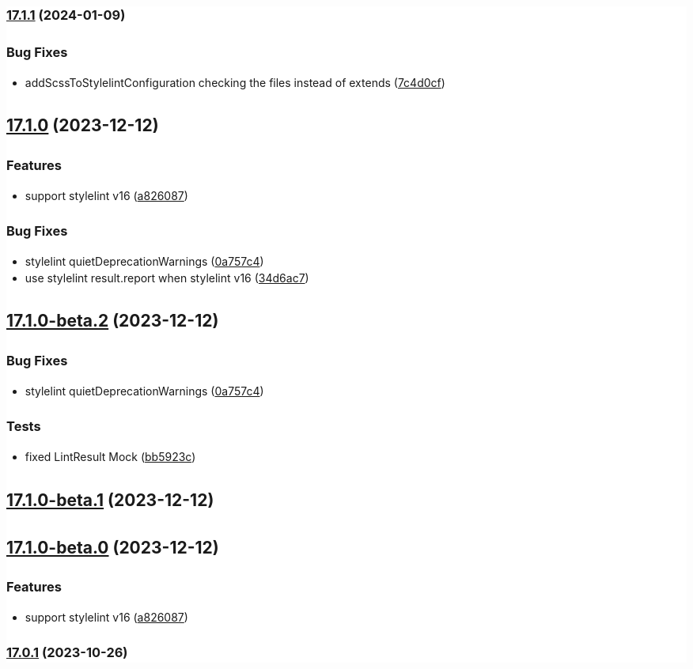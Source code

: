 ### [17.1.1](https://github.com/Phillip9587/nx-stylelint/compare/v17.1.0...v17.1.1) (2024-01-09)

### Bug Fixes

- addScssToStylelintConfiguration checking the files instead of extends ([7c4d0cf](https://github.com/Phillip9587/nx-stylelint/commit/7c4d0cf514f304aa0d2d48b4bb86749607d5ef97))

## [17.1.0](https://github.com/Phillip9587/nx-stylelint/compare/v17.1.0-beta.2...v17.1.0) (2023-12-12)

### Features

- support stylelint v16 ([a826087](https://github.com/Phillip9587/nx-stylelint/commit/a826087441d84dc165b0b1aa31716a54f4dfb732))

### Bug Fixes

- stylelint quietDeprecationWarnings ([0a757c4](https://github.com/Phillip9587/nx-stylelint/commit/0a757c443b73646f8bca962c2d3b217c0730e3fa))
- use stylelint result.report when stylelint v16 ([34d6ac7](https://github.com/Phillip9587/nx-stylelint/commit/34d6ac7a6f6e288feaed2ded229617ae8b533c60))

## [17.1.0-beta.2](https://github.com/Phillip9587/nx-stylelint/compare/v17.1.0-beta.1...v17.1.0-beta.2) (2023-12-12)

### Bug Fixes

- stylelint quietDeprecationWarnings ([0a757c4](https://github.com/Phillip9587/nx-stylelint/commit/0a757c443b73646f8bca962c2d3b217c0730e3fa))

### Tests

- fixed LintResult Mock ([bb5923c](https://github.com/Phillip9587/nx-stylelint/commit/bb5923c65a88b83e3a85e769772e1adea5b4842c))

## [17.1.0-beta.1](https://github.com/Phillip9587/nx-stylelint/compare/v17.1.0-beta.0...v17.1.0-beta.1) (2023-12-12)

## [17.1.0-beta.0](https://github.com/Phillip9587/nx-stylelint/compare/v17.0.1...v17.1.0-beta.0) (2023-12-12)

### Features

- support stylelint v16 ([a826087](https://github.com/Phillip9587/nx-stylelint/commit/a826087441d84dc165b0b1aa31716a54f4dfb732))

### [17.0.1](https://github.com/Phillip9587/nx-stylelint/compare/v17.0.0...v17.0.1) (2023-10-26)
